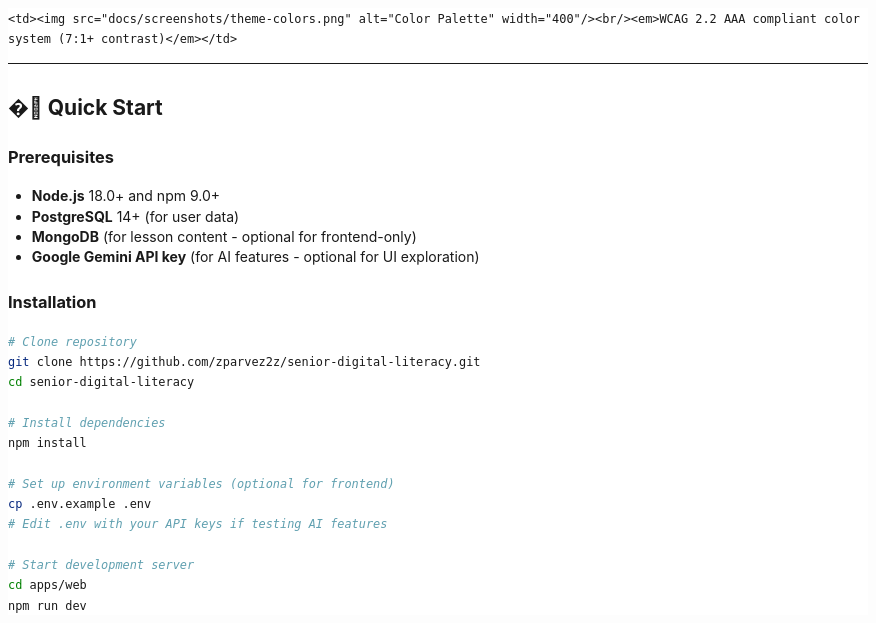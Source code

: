     <td><img src="docs/screenshots/theme-colors.png" alt="Color Palette" width="400"/><br/><em>WCAG 2.2 AAA compliant color system (7:1+ contrast)</em></td>
  </tr>
</table>

---

## �🚀 Quick Start

### Prerequisites
- **Node.js** 18.0+ and npm 9.0+
- **PostgreSQL** 14+ (for user data)
- **MongoDB** (for lesson content - optional for frontend-only)
- **Google Gemini API key** (for AI features - optional for UI exploration)

### Installation

```bash
# Clone repository
git clone https://github.com/zparvez2z/senior-digital-literacy.git
cd senior-digital-literacy

# Install dependencies
npm install

# Set up environment variables (optional for frontend)
cp .env.example .env
# Edit .env with your API keys if testing AI features

# Start development server
cd apps/web
npm run dev
```
